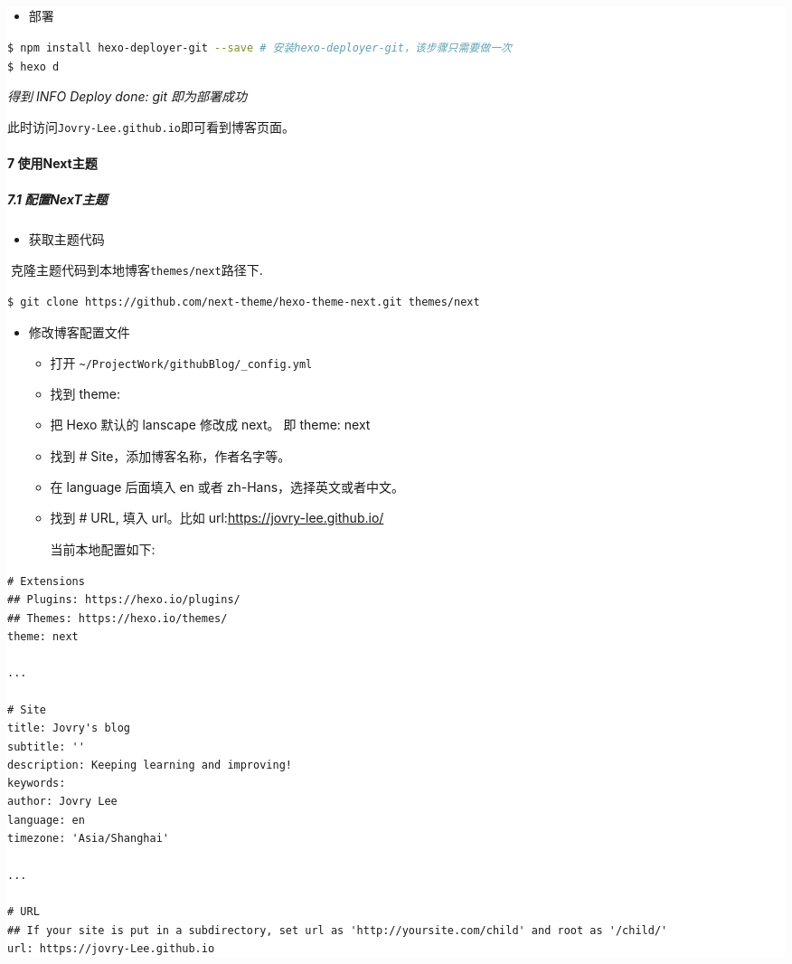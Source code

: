 - 部署

```bash
$ npm install hexo-deployer-git --save # 安装hexo-deployer-git，该步骤只需要做一次
$ hexo d
```

*得到 INFO Deploy done: git 即为部署成功*

此时访问`Jovry-Lee.github.io`即可看到博客页面。

#### 7 使用Next主题

##### 7.1 配置NexT主题

- 获取主题代码

​	克隆主题代码到本地博客`themes/next`路径下.	

```bash
$ git clone https://github.com/next-theme/hexo-theme-next.git themes/next
```

- 修改博客配置文件
  - 打开 `~/ProjectWork/githubBlog/_config.yml`

  - 找到 theme:

  - 把 Hexo 默认的 lanscape 修改成 next。 即 theme: next

  - 找到 # Site，添加博客名称，作者名字等。

  - 在 language 后面填入 en 或者 zh-Hans，选择英文或者中文。

  - 找到 # URL, 填入 url。比如 url:https://jovry-lee.github.io/

    

    当前本地配置如下:

```
# Extensions
## Plugins: https://hexo.io/plugins/
## Themes: https://hexo.io/themes/
theme: next

...

# Site
title: Jovry's blog
subtitle: ''
description: Keeping learning and improving!
keywords:
author: Jovry Lee
language: en
timezone: 'Asia/Shanghai'

...

# URL
## If your site is put in a subdirectory, set url as 'http://yoursite.com/child' and root as '/child/'
url: https://jovry-Lee.github.io
```
